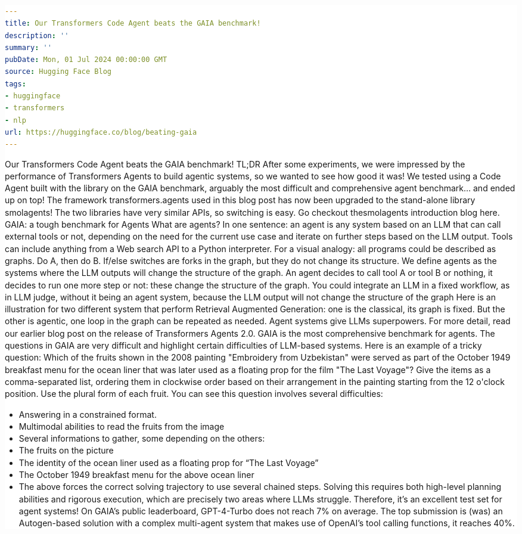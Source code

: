```yaml
---
title: Our Transformers Code Agent beats the GAIA benchmark!
description: ''
summary: ''
pubDate: Mon, 01 Jul 2024 00:00:00 GMT
source: Hugging Face Blog
tags:
- huggingface
- transformers
- nlp
url: https://huggingface.co/blog/beating-gaia
---
```


Our Transformers Code Agent beats the GAIA benchmark!
TL;DR
After some experiments, we were impressed by the performance of Transformers Agents to build agentic systems, so we wanted to see how good it was! We tested using a Code Agent built with the library on the GAIA benchmark, arguably the most difficult and comprehensive agent benchmark… and ended up on top!
The framework
transformers.agents
used in this blog post has now been upgraded to the stand-alone library smolagents! The two libraries have very similar APIs, so switching is easy. Go checkout thesmolagents
introduction blog here.
GAIA: a tough benchmark for Agents
What are agents?
In one sentence: an agent is any system based on an LLM that can call external tools or not, depending on the need for the current use case and iterate on further steps based on the LLM output. Tools can include anything from a Web search API to a Python interpreter.
For a visual analogy: all programs could be described as graphs. Do A, then do B. If/else switches are forks in the graph, but they do not change its structure. We define agents as the systems where the LLM outputs will change the structure of the graph. An agent decides to call tool A or tool B or nothing, it decides to run one more step or not: these change the structure of the graph. You could integrate an LLM in a fixed workflow, as in LLM judge, without it being an agent system, because the LLM output will not change the structure of the graph
Here is an illustration for two different system that perform Retrieval Augmented Generation: one is the classical, its graph is fixed. But the other is agentic, one loop in the graph can be repeated as needed.
Agent systems give LLMs superpowers. For more detail, read our earlier blog post on the release of Transformers Agents 2.0.
GAIA is the most comprehensive benchmark for agents. The questions in GAIA are very difficult and highlight certain difficulties of LLM-based systems.
Here is an example of a tricky question:
Which of the fruits shown in the 2008 painting "Embroidery from Uzbekistan" were served as part of the October 1949 breakfast menu for the ocean liner that was later used as a floating prop for the film "The Last Voyage"? Give the items as a comma-separated list, ordering them in clockwise order based on their arrangement in the painting starting from the 12 o'clock position. Use the plural form of each fruit.
You can see this question involves several difficulties:
- Answering in a constrained format.
- Multimodal abilities to read the fruits from the image
- Several informations to gather, some depending on the others:
- The fruits on the picture
- The identity of the ocean liner used as a floating prop for “The Last Voyage”
- The October 1949 breakfast menu for the above ocean liner
- The above forces the correct solving trajectory to use several chained steps.
Solving this requires both high-level planning abilities and rigorous execution, which are precisely two areas where LLMs struggle.
Therefore, it’s an excellent test set for agent systems!
On GAIA’s public leaderboard, GPT-4-Turbo does not reach 7% on average. The top submission is (was) an Autogen-based solution with a complex multi-agent system that makes use of OpenAI’s tool calling functions, it reaches 40%.